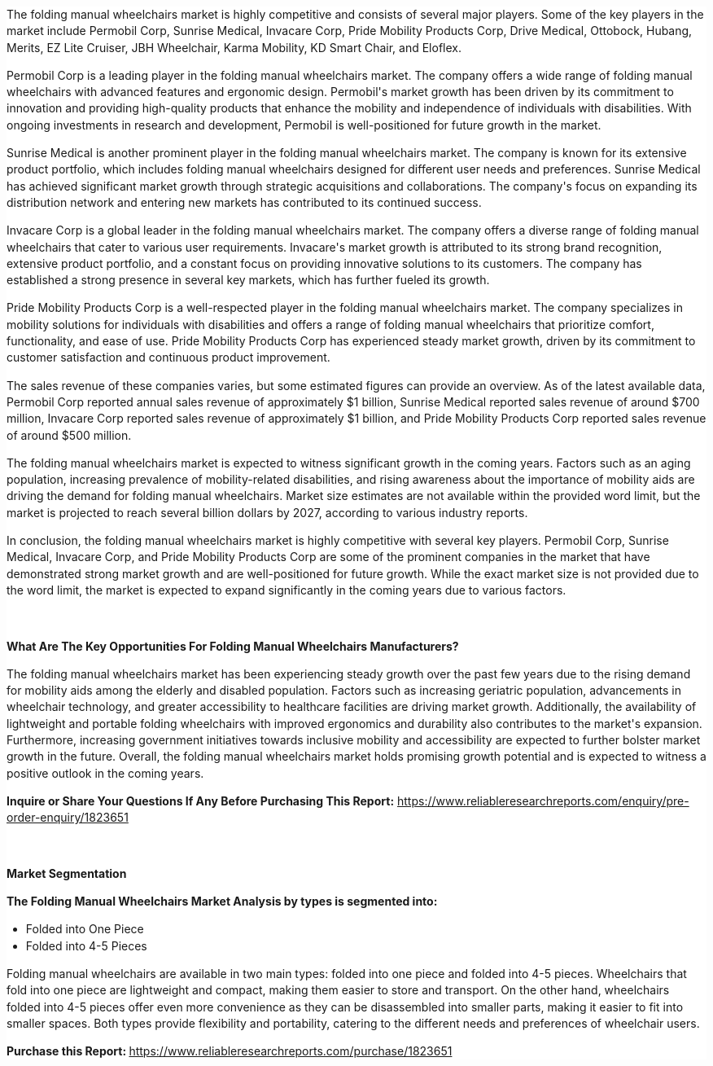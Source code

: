 <p><p>The folding manual wheelchairs market is highly competitive and consists of several major players. Some of the key players in the market include Permobil Corp, Sunrise Medical, Invacare Corp, Pride Mobility Products Corp, Drive Medical, Ottobock, Hubang, Merits, EZ Lite Cruiser, JBH Wheelchair, Karma Mobility, KD Smart Chair, and Eloflex.</p><p>Permobil Corp is a leading player in the folding manual wheelchairs market. The company offers a wide range of folding manual wheelchairs with advanced features and ergonomic design. Permobil's market growth has been driven by its commitment to innovation and providing high-quality products that enhance the mobility and independence of individuals with disabilities. With ongoing investments in research and development, Permobil is well-positioned for future growth in the market.</p><p>Sunrise Medical is another prominent player in the folding manual wheelchairs market. The company is known for its extensive product portfolio, which includes folding manual wheelchairs designed for different user needs and preferences. Sunrise Medical has achieved significant market growth through strategic acquisitions and collaborations. The company's focus on expanding its distribution network and entering new markets has contributed to its continued success.</p><p>Invacare Corp is a global leader in the folding manual wheelchairs market. The company offers a diverse range of folding manual wheelchairs that cater to various user requirements. Invacare's market growth is attributed to its strong brand recognition, extensive product portfolio, and a constant focus on providing innovative solutions to its customers. The company has established a strong presence in several key markets, which has further fueled its growth.</p><p>Pride Mobility Products Corp is a well-respected player in the folding manual wheelchairs market. The company specializes in mobility solutions for individuals with disabilities and offers a range of folding manual wheelchairs that prioritize comfort, functionality, and ease of use. Pride Mobility Products Corp has experienced steady market growth, driven by its commitment to customer satisfaction and continuous product improvement.</p><p>The sales revenue of these companies varies, but some estimated figures can provide an overview. As of the latest available data, Permobil Corp reported annual sales revenue of approximately $1 billion, Sunrise Medical reported sales revenue of around $700 million, Invacare Corp reported sales revenue of approximately $1 billion, and Pride Mobility Products Corp reported sales revenue of around $500 million.</p><p>The folding manual wheelchairs market is expected to witness significant growth in the coming years. Factors such as an aging population, increasing prevalence of mobility-related disabilities, and rising awareness about the importance of mobility aids are driving the demand for folding manual wheelchairs. Market size estimates are not available within the provided word limit, but the market is projected to reach several billion dollars by 2027, according to various industry reports.</p><p>In conclusion, the folding manual wheelchairs market is highly competitive with several key players. Permobil Corp, Sunrise Medical, Invacare Corp, and Pride Mobility Products Corp are some of the prominent companies in the market that have demonstrated strong market growth and are well-positioned for future growth. While the exact market size is not provided due to the word limit, the market is expected to expand significantly in the coming years due to various factors.</p></p>
<p>&nbsp;</p>
<p><strong>What Are The Key Opportunities For Folding Manual Wheelchairs Manufacturers?</strong></p>
<p><p>The folding manual wheelchairs market has been experiencing steady growth over the past few years due to the rising demand for mobility aids among the elderly and disabled population. Factors such as increasing geriatric population, advancements in wheelchair technology, and greater accessibility to healthcare facilities are driving market growth. Additionally, the availability of lightweight and portable folding wheelchairs with improved ergonomics and durability also contributes to the market's expansion. Furthermore, increasing government initiatives towards inclusive mobility and accessibility are expected to further bolster market growth in the future. Overall, the folding manual wheelchairs market holds promising growth potential and is expected to witness a positive outlook in the coming years.</p></p>
<p><strong>Inquire or Share Your Questions If Any Before Purchasing This Report:</strong> <a href="https://www.reliableresearchreports.com/enquiry/pre-order-enquiry/1823651">https://www.reliableresearchreports.com/enquiry/pre-order-enquiry/1823651</a></p>
<p>&nbsp;</p>
<p><strong>Market Segmentation</strong></p>
<p><strong>The Folding Manual Wheelchairs Market Analysis by types is segmented into:</strong></p>
<p><ul><li>Folded into One Piece</li><li>Folded into 4-5 Pieces</li></ul></p>
<p><p>Folding manual wheelchairs are available in two main types: folded into one piece and folded into 4-5 pieces. Wheelchairs that fold into one piece are lightweight and compact, making them easier to store and transport. On the other hand, wheelchairs folded into 4-5 pieces offer even more convenience as they can be disassembled into smaller parts, making it easier to fit into smaller spaces. Both types provide flexibility and portability, catering to the different needs and preferences of wheelchair users.</p></p>
<p><strong>Purchase this Report:&nbsp;</strong><a href="https://www.reliableresearchreports.com/purchase/1823651">https://www.reliableresearchreports.com/purchase/1823651</a></p>